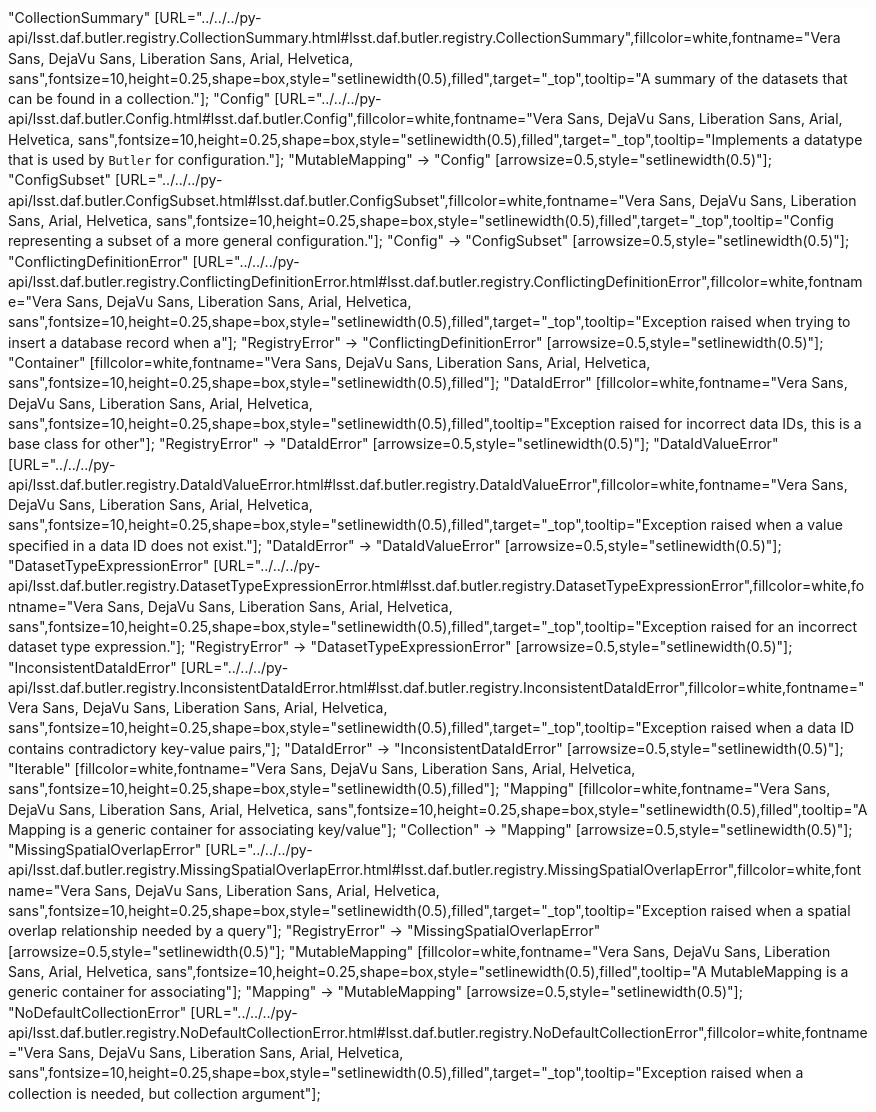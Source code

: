 "CollectionSummary" [URL="../../../py-api/lsst.daf.butler.registry.CollectionSummary.html#lsst.daf.butler.registry.CollectionSummary",fillcolor=white,fontname="Vera Sans, DejaVu Sans, Liberation Sans, Arial, Helvetica, sans",fontsize=10,height=0.25,shape=box,style="setlinewidth(0.5),filled",target="_top",tooltip="A summary of the datasets that can be found in a collection."];
"Config" [URL="../../../py-api/lsst.daf.butler.Config.html#lsst.daf.butler.Config",fillcolor=white,fontname="Vera Sans, DejaVu Sans, Liberation Sans, Arial, Helvetica, sans",fontsize=10,height=0.25,shape=box,style="setlinewidth(0.5),filled",target="_top",tooltip="Implements a datatype that is used by `Butler` for configuration."];
"MutableMapping" -> "Config" [arrowsize=0.5,style="setlinewidth(0.5)"];
"ConfigSubset" [URL="../../../py-api/lsst.daf.butler.ConfigSubset.html#lsst.daf.butler.ConfigSubset",fillcolor=white,fontname="Vera Sans, DejaVu Sans, Liberation Sans, Arial, Helvetica, sans",fontsize=10,height=0.25,shape=box,style="setlinewidth(0.5),filled",target="_top",tooltip="Config representing a subset of a more general configuration."];
"Config" -> "ConfigSubset" [arrowsize=0.5,style="setlinewidth(0.5)"];
"ConflictingDefinitionError" [URL="../../../py-api/lsst.daf.butler.registry.ConflictingDefinitionError.html#lsst.daf.butler.registry.ConflictingDefinitionError",fillcolor=white,fontname="Vera Sans, DejaVu Sans, Liberation Sans, Arial, Helvetica, sans",fontsize=10,height=0.25,shape=box,style="setlinewidth(0.5),filled",target="_top",tooltip="Exception raised when trying to insert a database record when a"];
"RegistryError" -> "ConflictingDefinitionError" [arrowsize=0.5,style="setlinewidth(0.5)"];
"Container" [fillcolor=white,fontname="Vera Sans, DejaVu Sans, Liberation Sans, Arial, Helvetica, sans",fontsize=10,height=0.25,shape=box,style="setlinewidth(0.5),filled"];
"DataIdError" [fillcolor=white,fontname="Vera Sans, DejaVu Sans, Liberation Sans, Arial, Helvetica, sans",fontsize=10,height=0.25,shape=box,style="setlinewidth(0.5),filled",tooltip="Exception raised for incorrect data IDs, this is a base class for other"];
"RegistryError" -> "DataIdError" [arrowsize=0.5,style="setlinewidth(0.5)"];
"DataIdValueError" [URL="../../../py-api/lsst.daf.butler.registry.DataIdValueError.html#lsst.daf.butler.registry.DataIdValueError",fillcolor=white,fontname="Vera Sans, DejaVu Sans, Liberation Sans, Arial, Helvetica, sans",fontsize=10,height=0.25,shape=box,style="setlinewidth(0.5),filled",target="_top",tooltip="Exception raised when a value specified in a data ID does not exist."];
"DataIdError" -> "DataIdValueError" [arrowsize=0.5,style="setlinewidth(0.5)"];
"DatasetTypeExpressionError" [URL="../../../py-api/lsst.daf.butler.registry.DatasetTypeExpressionError.html#lsst.daf.butler.registry.DatasetTypeExpressionError",fillcolor=white,fontname="Vera Sans, DejaVu Sans, Liberation Sans, Arial, Helvetica, sans",fontsize=10,height=0.25,shape=box,style="setlinewidth(0.5),filled",target="_top",tooltip="Exception raised for an incorrect dataset type expression."];
"RegistryError" -> "DatasetTypeExpressionError" [arrowsize=0.5,style="setlinewidth(0.5)"];
"InconsistentDataIdError" [URL="../../../py-api/lsst.daf.butler.registry.InconsistentDataIdError.html#lsst.daf.butler.registry.InconsistentDataIdError",fillcolor=white,fontname="Vera Sans, DejaVu Sans, Liberation Sans, Arial, Helvetica, sans",fontsize=10,height=0.25,shape=box,style="setlinewidth(0.5),filled",target="_top",tooltip="Exception raised when a data ID contains contradictory key-value pairs,"];
"DataIdError" -> "InconsistentDataIdError" [arrowsize=0.5,style="setlinewidth(0.5)"];
"Iterable" [fillcolor=white,fontname="Vera Sans, DejaVu Sans, Liberation Sans, Arial, Helvetica, sans",fontsize=10,height=0.25,shape=box,style="setlinewidth(0.5),filled"];
"Mapping" [fillcolor=white,fontname="Vera Sans, DejaVu Sans, Liberation Sans, Arial, Helvetica, sans",fontsize=10,height=0.25,shape=box,style="setlinewidth(0.5),filled",tooltip="A Mapping is a generic container for associating key/value"];
"Collection" -> "Mapping" [arrowsize=0.5,style="setlinewidth(0.5)"];
"MissingSpatialOverlapError" [URL="../../../py-api/lsst.daf.butler.registry.MissingSpatialOverlapError.html#lsst.daf.butler.registry.MissingSpatialOverlapError",fillcolor=white,fontname="Vera Sans, DejaVu Sans, Liberation Sans, Arial, Helvetica, sans",fontsize=10,height=0.25,shape=box,style="setlinewidth(0.5),filled",target="_top",tooltip="Exception raised when a spatial overlap relationship needed by a query"];
"RegistryError" -> "MissingSpatialOverlapError" [arrowsize=0.5,style="setlinewidth(0.5)"];
"MutableMapping" [fillcolor=white,fontname="Vera Sans, DejaVu Sans, Liberation Sans, Arial, Helvetica, sans",fontsize=10,height=0.25,shape=box,style="setlinewidth(0.5),filled",tooltip="A MutableMapping is a generic container for associating"];
"Mapping" -> "MutableMapping" [arrowsize=0.5,style="setlinewidth(0.5)"];
"NoDefaultCollectionError" [URL="../../../py-api/lsst.daf.butler.registry.NoDefaultCollectionError.html#lsst.daf.butler.registry.NoDefaultCollectionError",fillcolor=white,fontname="Vera Sans, DejaVu Sans, Liberation Sans, Arial, Helvetica, sans",fontsize=10,height=0.25,shape=box,style="setlinewidth(0.5),filled",target="_top",tooltip="Exception raised when a collection is needed, but collection argument"];